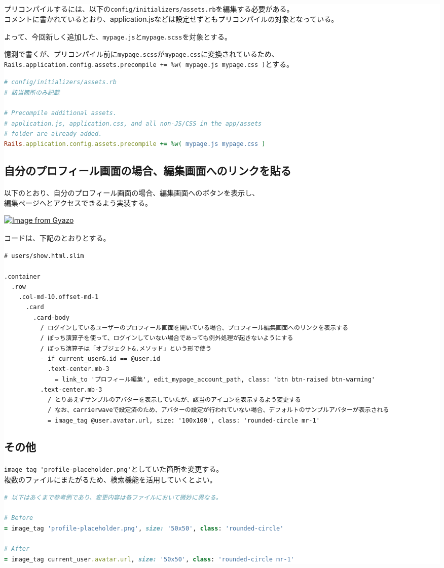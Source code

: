 プリコンパイルするには、以下の`config/initializers/assets.rb`を編集する必要がある。  
コメントに書かれているとおり、application.jsなどは設定せずともプリコンパイルの対象となっている。  

よって、今回新しく追加した、`mypage.js`と`mypage.scss`を対象とする。  

憶測で書くが、プリコンパイル前に`mypage.scss`が`mypage.css`に変換されているため、  
`Rails.application.config.assets.precompile += %w( mypage.js mypage.css )`とする。  

```rb
# config/initializers/assets.rb
# 該当箇所のみ記載

# Precompile additional assets.
# application.js, application.css, and all non-JS/CSS in the app/assets
# folder are already added.
Rails.application.config.assets.precompile += %w( mypage.js mypage.css )
```

## 自分のプロフィール画面の場合、編集画面へのリンクを貼る

以下のとおり、自分のプロフィール画面の場合、編集画面へのボタンを表示し、  
編集ページへとアクセスできるよう実装する。  

<a href="https://gyazo.com/0ecf1fca07bdcf7707a312b7f312b53e"><img src="https://i.gyazo.com/b98ef45501a77072bcf126064cab5a05.png" alt="Image from Gyazo" width="500"/></a></a><br>  

コードは、下記のとおりとする。  

```slim
# users/show.html.slim

.container
  .row
    .col-md-10.offset-md-1
      .card
        .card-body
          / ログインしているユーザーのプロフィール画面を開いている場合、プロフィール編集画面へのリンクを表示する
          / ぼっち演算子を使って、ログインしていない場合であっても例外処理が起きないようにする
          / ぼっち演算子は「オブジェクト&.メソッド」という形で使う
          - if current_user&.id == @user.id
            .text-center.mb-3
              = link_to 'プロフィール編集', edit_mypage_account_path, class: 'btn btn-raised btn-warning'
          .text-center.mb-3
            / とりあえずサンプルのアバターを表示していたが、該当のアイコンを表示するよう変更する
            / なお、carrierwaveで設定済のため、アバターの設定が行われていない場合、デフォルトのサンプルアバターが表示される
            = image_tag @user.avatar.url, size: '100x100', class: 'rounded-circle mr-1'
```

## その他

`image_tag 'profile-placeholder.png'`としていた箇所を変更する。  
複数のファイルにまたがるため、検索機能を活用していくとよい。  

```rb
# 以下はあくまで参考例であり、変更内容は各ファイルにおいて微妙に異なる。  

# Before
= image_tag 'profile-placeholder.png', size: '50x50', class: 'rounded-circle'

# After
= image_tag current_user.avatar.url, size: '50x50', class: 'rounded-circle mr-1'
```

